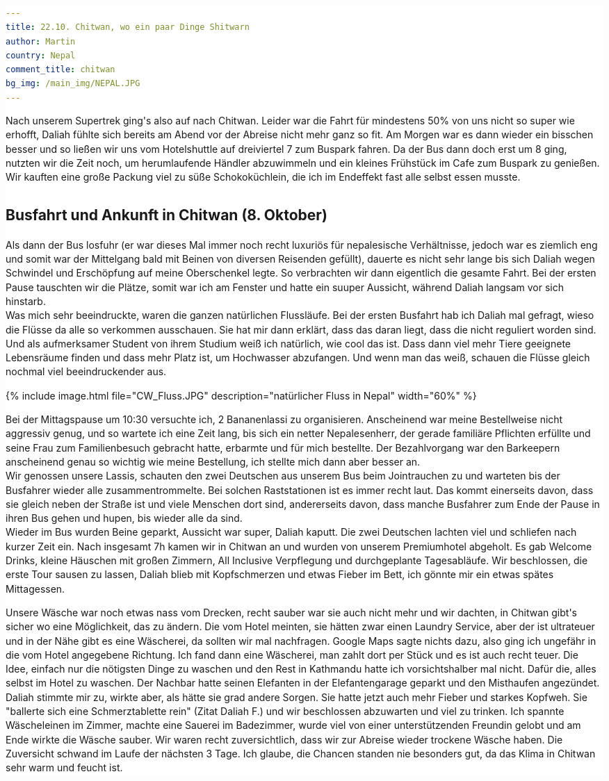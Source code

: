```yaml
---
title: 22.10. Chitwan, wo ein paar Dinge Shitwarn
author: Martin
country: Nepal
comment_title: chitwan
bg_img: /main_img/NEPAL.JPG
---
```


Nach unserem Supertrek ging's also auf nach Chitwan. Leider war die Fahrt für mindestens 50% von uns nicht so super wie erhofft, Daliah fühlte sich bereits am Abend vor der Abreise nicht mehr ganz so fit. Am Morgen war es dann wieder ein bisschen besser und so ließen wir uns vom Hotelshuttle auf dreiviertel 7 zum Buspark fahren. Da der Bus dann doch erst um 8 ging, nutzten wir die Zeit noch, um herumlaufende Händler abzuwimmeln und ein kleines Frühstück im Cafe zum Buspark zu genießen. Wir kauften eine große Packung viel zu süße Schokoküchlein, die ich im Endeffekt fast alle selbst essen musste.

## Busfahrt und Ankunft in Chitwan (8. Oktober)

Als dann der Bus losfuhr (er war dieses Mal immer noch recht luxuriös für nepalesische Verhältnisse, jedoch war es ziemlich eng und somit war der Mittelgang bald mit Beinen von diversen Reisenden gefüllt), dauerte es nicht sehr lange bis sich Daliah wegen Schwindel und Erschöpfung auf meine Oberschenkel legte. So verbrachten wir dann eigentlich die gesamte Fahrt. Bei der ersten Pause tauschten wir die Plätze, somit war ich am Fenster und hatte ein suuper Aussicht, während Daliah langsam vor sich hinstarb.<br>Was mich sehr beeindruckte, waren die ganzen natürlichen Flussläufe. Bei der ersten Busfahrt hab ich Daliah mal gefragt, wieso die Flüsse da alle so verkommen ausschauen. Sie hat mir dann erklärt, dass das daran liegt, dass die nicht reguliert worden sind. Und als aufmerksamer Student von ihrem Studium weiß ich natürlich, wie cool das ist. Dass dann viel mehr Tiere geeignete Lebensräume finden und dass mehr Platz ist, um Hochwasser abzufangen. Und wenn man das weiß, schauen die Flüsse gleich nochmal viel beeindruckender aus.

{% include image.html file="CW_Fluss.JPG" description="natürlicher Fluss in Nepal" width="60%" %}

Bei der Mittagspause um 10:30 versuchte ich, 2 Bananenlassi zu organisieren. Anscheinend war meine Bestellweise nicht aggressiv genug, und so wartete ich eine Zeit lang, bis sich ein netter Nepalesenherr, der gerade familiäre Pflichten erfüllte und seine Frau zum Familienbesuch gebracht hatte, erbarmte und für mich bestellte. Der Bezahlvorgang war den Barkeepern anscheinend genau so wichtig wie meine Bestellung, ich stellte mich dann aber besser an.<br>
Wir genossen unsere Lassis, schauten den zwei Deutschen aus unserem Bus beim Jointrauchen zu und warteten bis der Busfahrer wieder alle zusammentrommelte. Bei solchen Raststationen ist es immer recht laut. Das kommt einerseits davon, dass sie gleich neben der Straße ist und viele Menschen dort sind, andererseits davon, dass manche Busfahrer zum Ende der Pause in ihren Bus gehen und hupen, bis wieder alle da sind.<br>
Wieder im Bus wurden Beine geparkt, Aussicht war super, Daliah kaputt. Die zwei Deutschen lachten viel und schliefen nach kurzer Zeit ein. Nach insgesamt 7h kamen wir in Chitwan an und wurden von unserem Premiumhotel abgeholt. Es gab Welcome Drinks, kleine Häuschen mit großen Zimmern, All Inclusive Verpflegung und durchgeplante Tagesabläufe. Wir beschlossen, die erste Tour sausen zu lassen, Daliah blieb mit Kopfschmerzen und etwas Fieber im Bett, ich gönnte mir ein etwas spätes Mittagessen.

Unsere Wäsche war noch etwas nass vom Drecken, recht sauber war sie auch nicht mehr und wir dachten, in Chitwan gibt's sicher wo eine Möglichkeit, das zu ändern. Die vom Hotel meinten, sie hätten zwar einen Laundry Service, aber der ist ultrateuer und in der Nähe gibt es eine Wäscherei, da sollten wir mal nachfragen. Google Maps sagte nichts dazu, also ging ich ungefähr in die vom Hotel angegebene Richtung. Ich fand dann eine Wäscherei, man zahlt dort per Stück und es ist auch recht teuer. Die Idee, einfach nur die nötigsten Dinge zu waschen und den Rest in Kathmandu hatte ich vorsichtshalber mal nicht. Dafür die, alles selbst im Hotel zu waschen. Der Nachbar hatte seinen Elefanten in der Elefantengarage geparkt und den Misthaufen angezündet. Daliah stimmte mir zu, wirkte aber, als hätte sie grad andere Sorgen. Sie hatte jetzt auch mehr Fieber und starkes Kopfweh. Sie "ballerte sich eine Schmerztablette rein" (Zitat Daliah F.) und wir beschlossen abzuwarten und viel zu trinken. Ich spannte Wäscheleinen im Zimmer, machte eine Sauerei im Badezimmer, wurde viel von einer unterstützenden Freundin gelobt und am Ende wirkte die Wäsche sauber. Wir waren recht zuversichtlich, dass wir zur Abreise wieder trockene Wäsche haben. Die Zuversicht schwand im Laufe der nächsten 3 Tage. Ich glaube, die Chancen standen nie besonders gut, da das Klima in Chitwan sehr warm und feucht ist.
